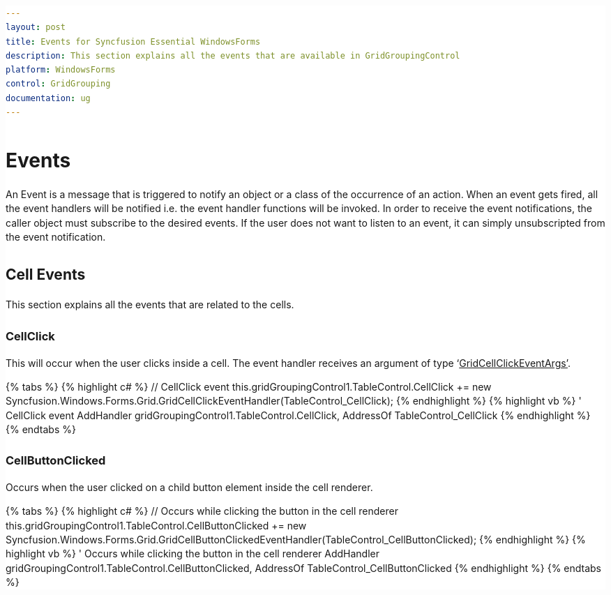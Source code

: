 ```yaml
---
layout: post
title: Events for Syncfusion Essential WindowsForms
description: This section explains all the events that are available in GridGroupingControl
platform: WindowsForms
control: GridGrouping
documentation: ug
---
```


# Events 
An Event is a message that is triggered to notify an object or a class of the occurrence of an action. When an event gets fired, all the event handlers will be notified i.e. the event handler functions will be invoked. In order to receive the event notifications, the caller object must subscribe to the desired events. If the user does not want to listen to an event, it can simply unsubscripted from the event notification. 

## Cell Events 
This section explains all the events that are related to the cells.

### CellClick 
This will occur when the user clicks inside a cell. The event handler receives an argument of type ‘[GridCellClickEventArgs’](http://help.syncfusion.com/cr/cref_files/windowsforms/Syncfusion.Grid.Windows~Syncfusion.Windows.Forms.Grid.GridCellClickEventArgs.html).

{% tabs %}
{% highlight c# %}
// CellClick event
this.gridGroupingControl1.TableControl.CellClick += new Syncfusion.Windows.Forms.Grid.GridCellClickEventHandler(TableControl_CellClick);
{% endhighlight %}
{% highlight vb %}
' CellClick event
AddHandler gridGroupingControl1.TableControl.CellClick, AddressOf TableControl_CellClick
{% endhighlight %}
{% endtabs %}

### CellButtonClicked 
Occurs when the user clicked on a child button element inside the cell renderer.

{% tabs %}
{% highlight c# %}
// Occurs while clicking the button in the cell renderer
this.gridGroupingControl1.TableControl.CellButtonClicked += new Syncfusion.Windows.Forms.Grid.GridCellButtonClickedEventHandler(TableControl_CellButtonClicked);
{% endhighlight %}
{% highlight vb %}
' Occurs while clicking the button in the cell renderer
AddHandler gridGroupingControl1.TableControl.CellButtonClicked, AddressOf TableControl_CellButtonClicked
{% endhighlight %}
{% endtabs %}
